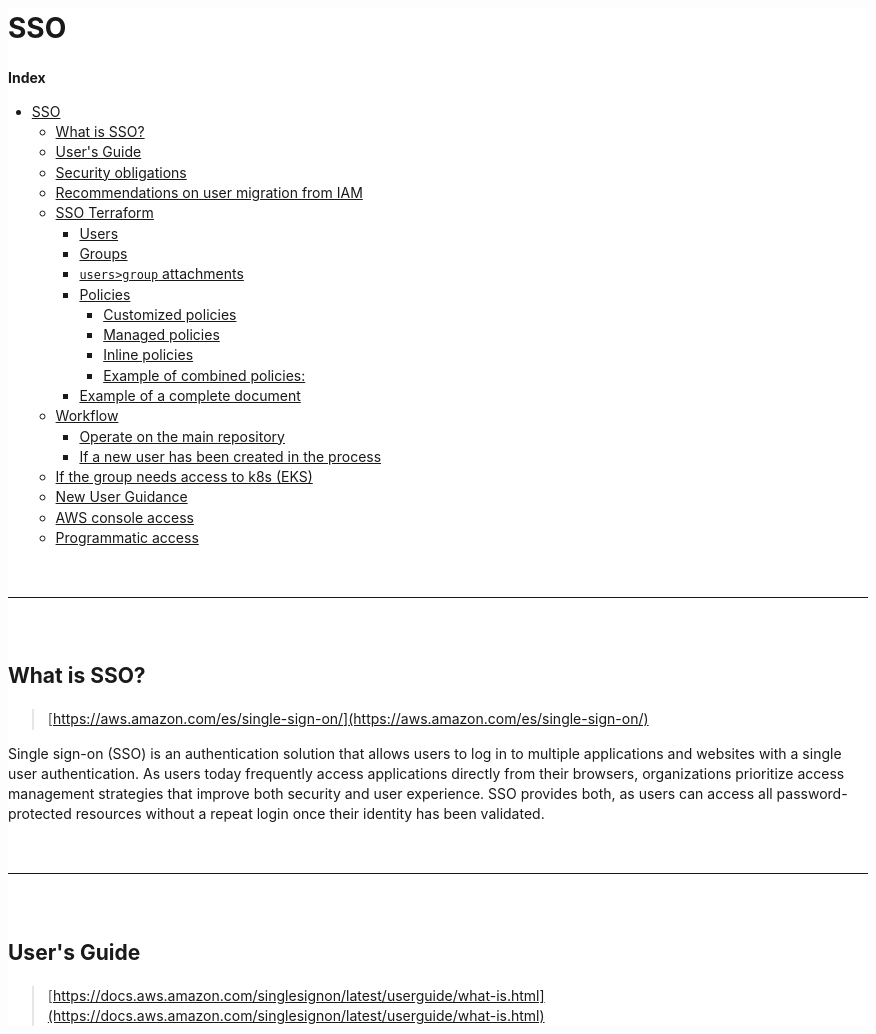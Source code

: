 # SSO

**Index**

- [SSO](#sso)
  - [What is SSO?](#what-is-sso)
  - [User's Guide](#users-guide)
  - [Security obligations](#security-obligations)
  - [Recommendations on user migration from IAM](#recommendations-on-user-migration-from-iam)
  - [SSO Terraform](#sso-terraform)
    - [Users](#users)
    - [Groups](#groups)
    - [`users>group` attachments](#usersgroup-attachments)
    - [Policies](#policies)
      - [Customized policies](#customized-policies)
      - [Managed policies](#managed-policies)
      - [Inline policies](#inline-policies)
      - [Example of combined policies:](#example-of-combined-policies)
    - [Example of a complete document](#example-of-a-complete-document)
  - [Workflow](#workflow)
    - [Operate on the main repository](#operate-on-the-main-repository)
    - [If a new user has been created in the process](#if-a-new-user-has-been-created-in-the-process)
  - [If the group needs access to k8s (EKS)](#if-the-group-needs-access-to-k8s-eks)
  - [New User Guidance](#new-user-guidance)
  - [AWS console access](#aws-console-access)
  - [Programmatic access](#programmatic-access)

<br>

---

<br>

## What is SSO?

> [https://aws.amazon.com/es/single-sign-on/](https://aws.amazon.com/es/single-sign-on/)

Single sign-on (SSO) is an authentication solution that allows users to log in to multiple applications and websites with a single user authentication. As users today frequently access applications directly from their browsers, organizations prioritize access management strategies that improve both security and user experience. SSO provides both, as users can access all password-protected resources without a repeat login once their identity has been validated.

<br>

---

<br>

## User's Guide

> [https://docs.aws.amazon.com/singlesignon/latest/userguide/what-is.html](https://docs.aws.amazon.com/singlesignon/latest/userguide/what-is.html)
